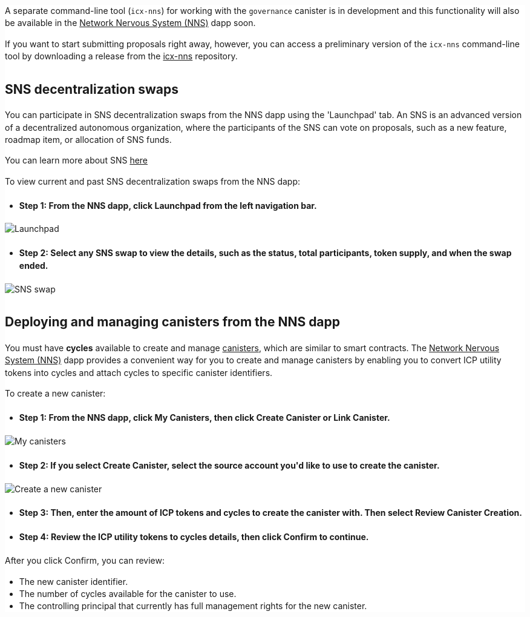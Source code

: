 A separate command-line tool (`icx-nns`) for working with the `governance` canister is in development and this functionality will also be available in the [Network Nervous System (NNS)](https://nns.ic0.app) dapp soon.

If you want to start submitting proposals right away, however, you can access a preliminary version of the `icx-nns` command-line tool by downloading a release from the [icx-nns](https://github.com/dfinity/icx-nns/releases) repository.


## SNS decentralization swaps

You can participate in SNS decentralization swaps from the NNS dapp using the 'Launchpad' tab. An SNS is an advanced version of a decentralized autonomous organization, where the participants of the SNS can vote on proposals, such as a new feature, roadmap item, or allocation of SNS funds. 

You can learn more about SNS [here](https://internetcomputer.org/sns)

To view current and past SNS decentralization swaps from the NNS dapp:

- #### Step 1:  From the NNS dapp, click **Launchpad** from the left navigation bar.

![Launchpad](../_attachments/nns15.png)

- #### Step 2: Select any SNS swap to view the details, such as the status, total participants, token supply, and when the swap ended.

![SNS swap](../_attachments/nns16.png)

## Deploying and managing canisters from the NNS dapp

You must have **cycles** available to create and manage [canisters](/references/glossary.md#canister), which are similar to smart contracts. The [Network Nervous System (NNS)](https://nns.ic0.app) dapp provides a convenient way for you to create and manage canisters by enabling you to convert ICP utility tokens into cycles and attach cycles to specific canister identifiers.

To create a new canister:

- #### Step 1:  From the NNS dapp, click **My Canisters**, then click **Create Canister** or **Link Canister**.

![My canisters](../_attachments/nns11.png)

- #### Step 2: If you select **Create Canister**, select the source account you'd like to use to create the canister.

![Create a new canister](../_attachments/nns12.png)

- #### Step 3: Then, enter the amount of ICP tokens and cycles to create the canister with. Then select **Review Canister Creation**. 

- #### Step 4:  Review the ICP utility tokens to cycles details, then click **Confirm** to continue.

After you click Confirm, you can review: 
- The new canister identifier.
- The number of cycles available for the canister to use. 
- The controlling principal that currently has full management rights for the new canister.
